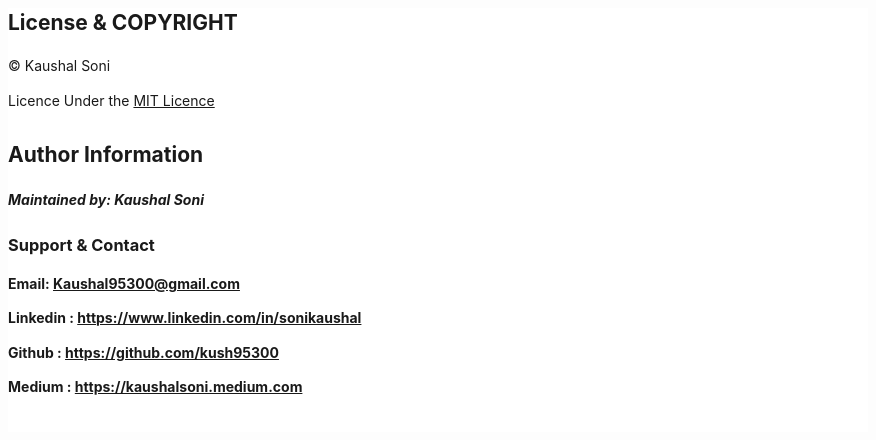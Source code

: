 License & COPYRIGHT
-------------------

 © Kaushal Soni
 
 Licence Under the [MIT Licence](LICENSE)
 
Author Information
------------------

##### Maintained by: Kaushal Soni
 
### Support & Contact
<b>

Email: Kaushal95300@gmail.com

Linkedin : https://www.linkedin.com/in/sonikaushal

Github : https://github.com/kush95300 

Medium : https://kaushalsoni.medium.com </b> 

<br>

